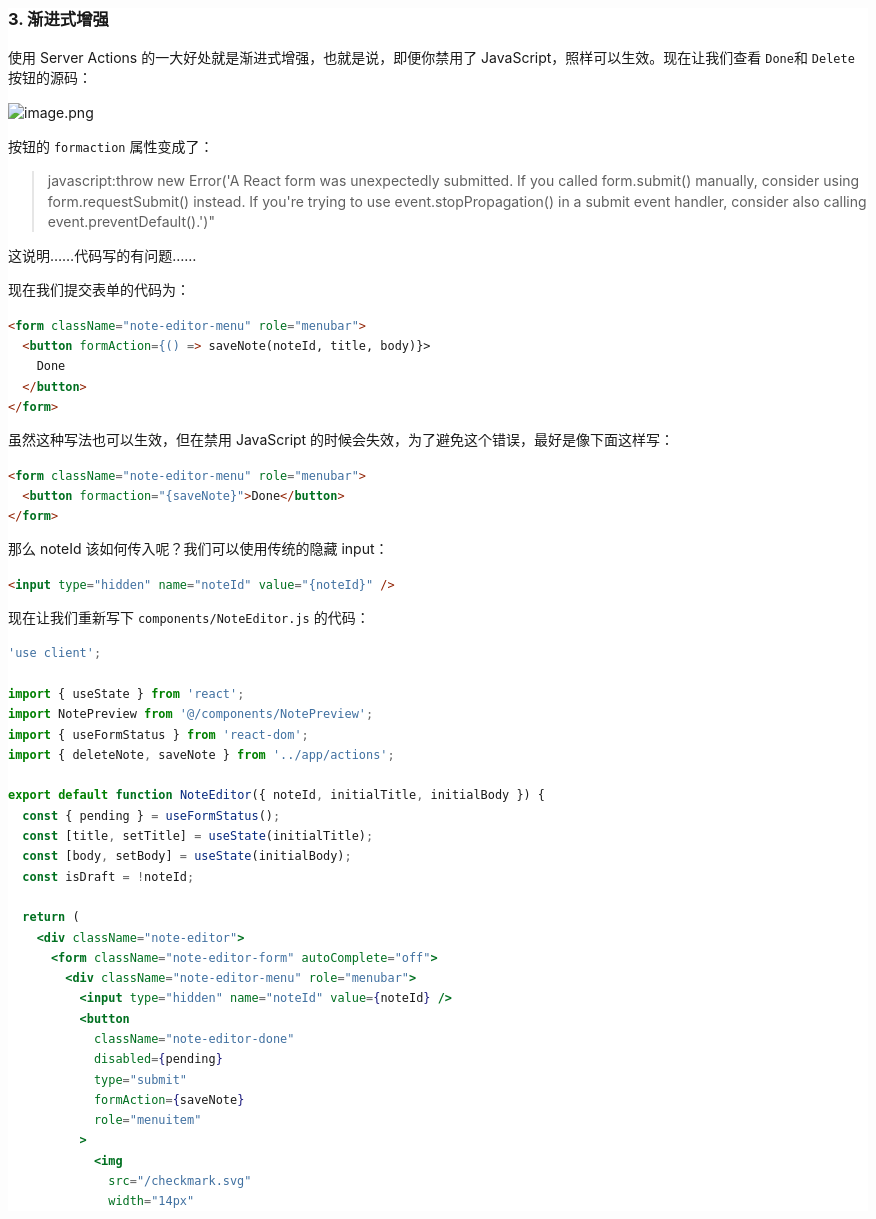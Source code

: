 ### 3. 渐进式增强

使用 Server Actions 的一大好处就是渐进式增强，也就是说，即便你禁用了 JavaScript，照样可以生效。现在让我们查看 `Done`和 `Delete`按钮的源码：

![image.png](https://p3-juejin.byteimg.com/tos-cn-i-k3u1fbpfcp/a7499d601a5b4c0a9a0da2f9dfcfceaf~tplv-k3u1fbpfcp-jj-mark:0:0:0:0:q75.image#?w=2740&h=596&s=305438&e=png&b=272727)

按钮的 `formaction` 属性变成了：

> javascript:throw new Error('A React form was unexpectedly submitted. If you called form.submit() manually, consider using form.requestSubmit() instead. If you're trying to use event.stopPropagation() in a submit event handler, consider also calling event.preventDefault().')"

这说明……代码写的有问题……

现在我们提交表单的代码为：

```html
<form className="note-editor-menu" role="menubar">
  <button formAction={() => saveNote(noteId, title, body)}>
    Done
  </button>
</form>
```

虽然这种写法也可以生效，但在禁用 JavaScript 的时候会失效，为了避免这个错误，最好是像下面这样写：

```html
<form className="note-editor-menu" role="menubar">
  <button formaction="{saveNote}">Done</button>
</form>
```

那么 noteId 该如何传入呢？我们可以使用传统的隐藏 input：

```html
<input type="hidden" name="noteId" value="{noteId}" />
```

现在让我们重新写下 `components/NoteEditor.js` 的代码：

```jsx
'use client';

import { useState } from 'react';
import NotePreview from '@/components/NotePreview';
import { useFormStatus } from 'react-dom';
import { deleteNote, saveNote } from '../app/actions';

export default function NoteEditor({ noteId, initialTitle, initialBody }) {
  const { pending } = useFormStatus();
  const [title, setTitle] = useState(initialTitle);
  const [body, setBody] = useState(initialBody);
  const isDraft = !noteId;

  return (
    <div className="note-editor">
      <form className="note-editor-form" autoComplete="off">
        <div className="note-editor-menu" role="menubar">
          <input type="hidden" name="noteId" value={noteId} />
          <button
            className="note-editor-done"
            disabled={pending}
            type="submit"
            formAction={saveNote}
            role="menuitem"
          >
            <img
              src="/checkmark.svg"
              width="14px"
```